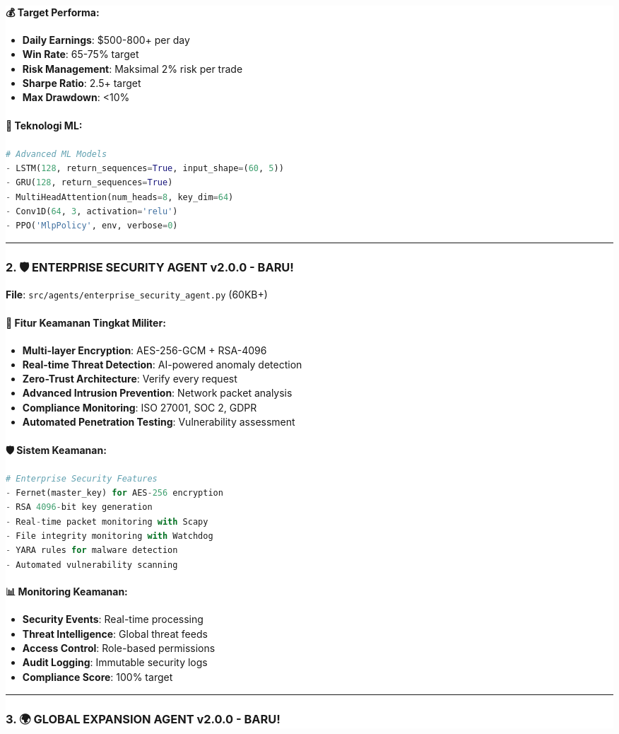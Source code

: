 #### 💰 **Target Performa**:
- **Daily Earnings**: $500-800+ per day
- **Win Rate**: 65-75% target
- **Risk Management**: Maksimal 2% risk per trade
- **Sharpe Ratio**: 2.5+ target
- **Max Drawdown**: <10%

#### 🔬 **Teknologi ML**:
```python
# Advanced ML Models
- LSTM(128, return_sequences=True, input_shape=(60, 5))
- GRU(128, return_sequences=True)
- MultiHeadAttention(num_heads=8, key_dim=64)
- Conv1D(64, 3, activation='relu')
- PPO('MlpPolicy', env, verbose=0)
```

---

### 2. **🛡️ ENTERPRISE SECURITY AGENT v2.0.0** - BARU!

**File**: `src/agents/enterprise_security_agent.py` (60KB+)

#### 🔐 **Fitur Keamanan Tingkat Militer**:
- **Multi-layer Encryption**: AES-256-GCM + RSA-4096
- **Real-time Threat Detection**: AI-powered anomaly detection
- **Zero-Trust Architecture**: Verify every request
- **Advanced Intrusion Prevention**: Network packet analysis
- **Compliance Monitoring**: ISO 27001, SOC 2, GDPR
- **Automated Penetration Testing**: Vulnerability assessment

#### 🛡️ **Sistem Keamanan**:
```python
# Enterprise Security Features
- Fernet(master_key) for AES-256 encryption
- RSA 4096-bit key generation
- Real-time packet monitoring with Scapy
- File integrity monitoring with Watchdog
- YARA rules for malware detection
- Automated vulnerability scanning
```

#### 📊 **Monitoring Keamanan**:
- **Security Events**: Real-time processing
- **Threat Intelligence**: Global threat feeds
- **Access Control**: Role-based permissions
- **Audit Logging**: Immutable security logs
- **Compliance Score**: 100% target

---

### 3. **🌍 GLOBAL EXPANSION AGENT v2.0.0** - BARU!
